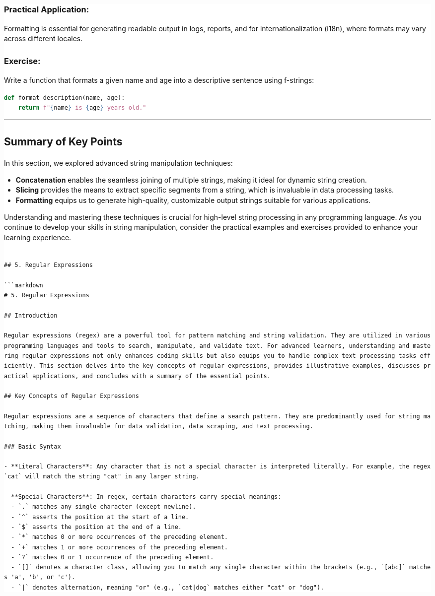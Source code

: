 ### Practical Application:
Formatting is essential for generating readable output in logs, reports, and for internationalization (i18n), where formats may vary across different locales.

### Exercise:
Write a function that formats a given name and age into a descriptive sentence using f-strings:

```python
def format_description(name, age):
    return f"{name} is {age} years old."
```

---

## Summary of Key Points

In this section, we explored advanced string manipulation techniques:

- **Concatenation** enables the seamless joining of multiple strings, making it ideal for dynamic string creation.
- **Slicing** provides the means to extract specific segments from a string, which is invaluable in data processing tasks.
- **Formatting** equips us to generate high-quality, customizable output strings suitable for various applications.

Understanding and mastering these techniques is crucial for high-level string processing in any programming language. As you continue to develop your skills in string manipulation, consider the practical examples and exercises provided to enhance your learning experience.
```

## 5. Regular Expressions

```markdown
# 5. Regular Expressions

## Introduction 

Regular expressions (regex) are a powerful tool for pattern matching and string validation. They are utilized in various programming languages and tools to search, manipulate, and validate text. For advanced learners, understanding and mastering regular expressions not only enhances coding skills but also equips you to handle complex text processing tasks efficiently. This section delves into the key concepts of regular expressions, provides illustrative examples, discusses practical applications, and concludes with a summary of the essential points.

## Key Concepts of Regular Expressions

Regular expressions are a sequence of characters that define a search pattern. They are predominantly used for string matching, making them invaluable for data validation, data scraping, and text processing.

### Basic Syntax

- **Literal Characters**: Any character that is not a special character is interpreted literally. For example, the regex `cat` will match the string "cat" in any larger string.

- **Special Characters**: In regex, certain characters carry special meanings:
  - `.` matches any single character (except newline).
  - `^` asserts the position at the start of a line.
  - `$` asserts the position at the end of a line.
  - `*` matches 0 or more occurrences of the preceding element.
  - `+` matches 1 or more occurrences of the preceding element.
  - `?` matches 0 or 1 occurrence of the preceding element.
  - `[]` denotes a character class, allowing you to match any single character within the brackets (e.g., `[abc]` matches 'a', 'b', or 'c').
  - `|` denotes alternation, meaning "or" (e.g., `cat|dog` matches either "cat" or "dog").
```